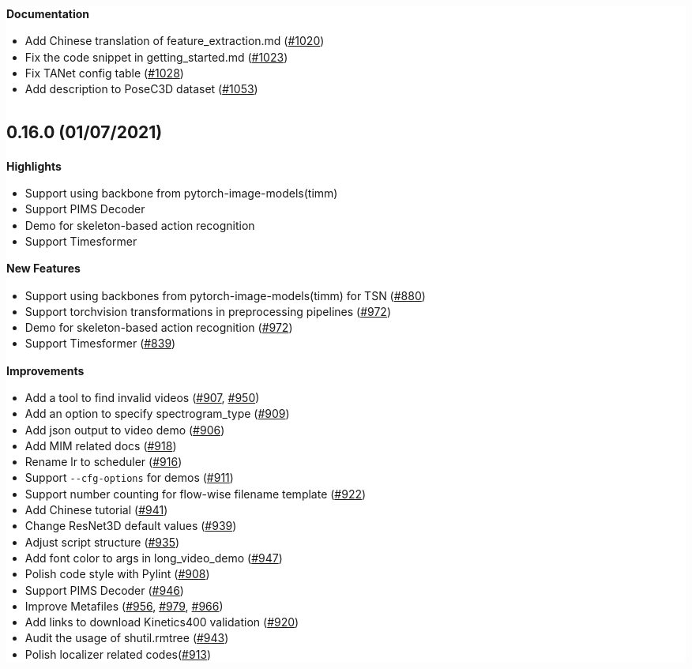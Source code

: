 **Documentation**

- Add Chinese translation of feature_extraction.md ([#1020](https://github.com/open-mmlab/mmaction2/pull/1020))
- Fix the code snippet in getting_started.md ([#1023](https://github.com/open-mmlab/mmaction2/pull/1023))
- Fix TANet config table ([#1028](https://github.com/open-mmlab/mmaction2/pull/1028))
- Add description to PoseC3D dataset ([#1053](https://github.com/open-mmlab/mmaction2/pull/1053))

## 0.16.0 (01/07/2021)

**Highlights**

- Support using backbone from pytorch-image-models(timm)
- Support PIMS Decoder
- Demo for skeleton-based action recognition
- Support Timesformer

**New Features**

- Support using backbones from pytorch-image-models(timm) for TSN ([#880](https://github.com/open-mmlab/mmaction2/pull/880))
- Support torchvision transformations in preprocessing pipelines ([#972](https://github.com/open-mmlab/mmaction2/pull/972))
- Demo for skeleton-based action recognition ([#972](https://github.com/open-mmlab/mmaction2/pull/972))
- Support Timesformer ([#839](https://github.com/open-mmlab/mmaction2/pull/839))

**Improvements**

- Add a tool to find invalid videos ([#907](https://github.com/open-mmlab/mmaction2/pull/907), [#950](https://github.com/open-mmlab/mmaction2/pull/950))
- Add an option to specify spectrogram_type ([#909](https://github.com/open-mmlab/mmaction2/pull/909))
- Add json output to video demo ([#906](https://github.com/open-mmlab/mmaction2/pull/906))
- Add MIM related docs ([#918](https://github.com/open-mmlab/mmaction2/pull/918))
- Rename lr to scheduler ([#916](https://github.com/open-mmlab/mmaction2/pull/916))
- Support `--cfg-options` for demos ([#911](https://github.com/open-mmlab/mmaction2/pull/911))
- Support number counting for flow-wise filename template ([#922](https://github.com/open-mmlab/mmaction2/pull/922))
- Add Chinese tutorial ([#941](https://github.com/open-mmlab/mmaction2/pull/941))
- Change ResNet3D default values ([#939](https://github.com/open-mmlab/mmaction2/pull/939))
- Adjust script structure ([#935](https://github.com/open-mmlab/mmaction2/pull/935))
- Add font color to args in long_video_demo ([#947](https://github.com/open-mmlab/mmaction2/pull/947))
- Polish code style with Pylint ([#908](https://github.com/open-mmlab/mmaction2/pull/908))
- Support PIMS Decoder ([#946](https://github.com/open-mmlab/mmaction2/pull/946))
- Improve Metafiles ([#956](https://github.com/open-mmlab/mmaction2/pull/956), [#979](https://github.com/open-mmlab/mmaction2/pull/979), [#966](https://github.com/open-mmlab/mmaction2/pull/966))
- Add links to download Kinetics400 validation ([#920](https://github.com/open-mmlab/mmaction2/pull/920))
- Audit the usage of shutil.rmtree ([#943](https://github.com/open-mmlab/mmaction2/pull/943))
- Polish localizer related codes([#913](https://github.com/open-mmlab/mmaction2/pull/913))
